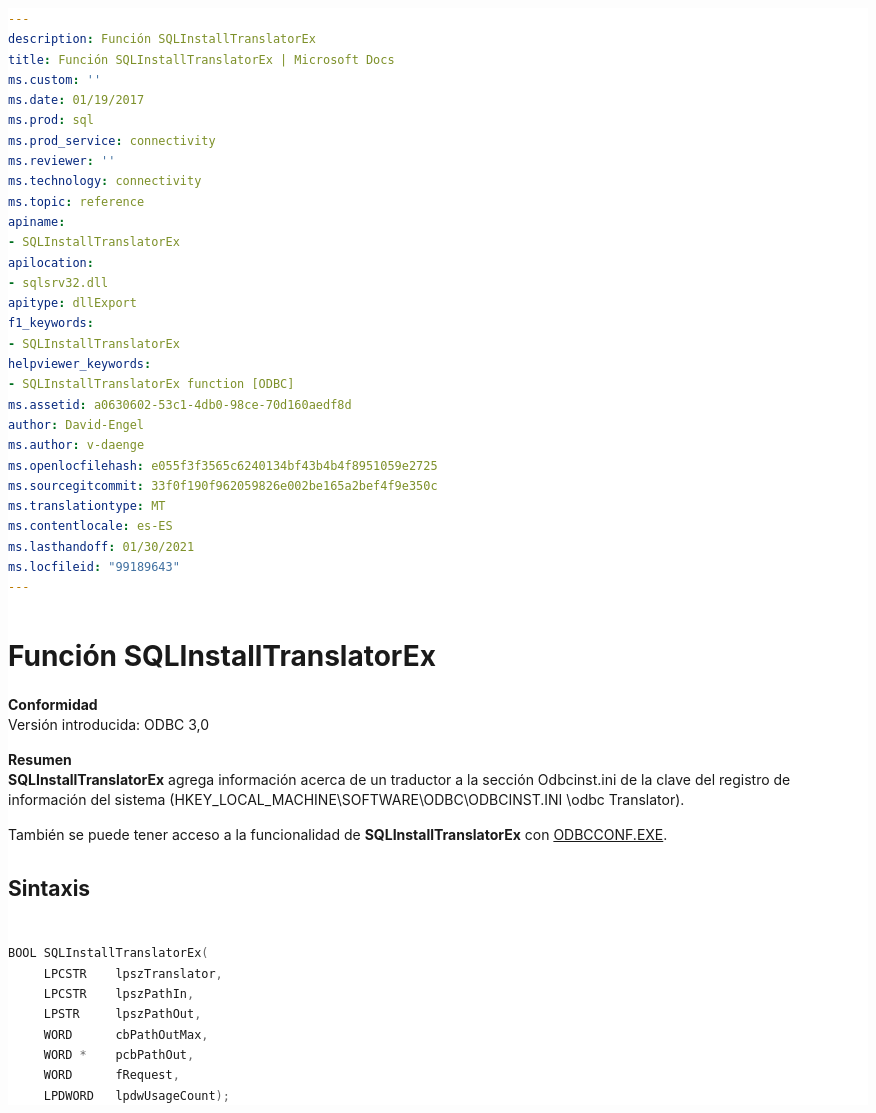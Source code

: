 ```yaml
---
description: Función SQLInstallTranslatorEx
title: Función SQLInstallTranslatorEx | Microsoft Docs
ms.custom: ''
ms.date: 01/19/2017
ms.prod: sql
ms.prod_service: connectivity
ms.reviewer: ''
ms.technology: connectivity
ms.topic: reference
apiname:
- SQLInstallTranslatorEx
apilocation:
- sqlsrv32.dll
apitype: dllExport
f1_keywords:
- SQLInstallTranslatorEx
helpviewer_keywords:
- SQLInstallTranslatorEx function [ODBC]
ms.assetid: a0630602-53c1-4db0-98ce-70d160aedf8d
author: David-Engel
ms.author: v-daenge
ms.openlocfilehash: e055f3f3565c6240134bf43b4b4f8951059e2725
ms.sourcegitcommit: 33f0f190f962059826e002be165a2bef4f9e350c
ms.translationtype: MT
ms.contentlocale: es-ES
ms.lasthandoff: 01/30/2021
ms.locfileid: "99189643"
---
```

# <a name="sqlinstalltranslatorex-function"></a>Función SQLInstallTranslatorEx
**Conformidad**  
 Versión introducida: ODBC 3,0  
  
 **Resumen**  
 **SQLInstallTranslatorEx** agrega información acerca de un traductor a la sección Odbcinst.ini de la clave del registro de información del sistema (HKEY_LOCAL_MACHINE\SOFTWARE\ODBC\ODBCINST.INI \odbc Translator).  
  
 También se puede tener acceso a la funcionalidad de **SQLInstallTranslatorEx** con [ODBCCONF.EXE](../../../odbc/odbcconf-exe.md).  
  
## <a name="syntax"></a>Sintaxis  
  
```cpp  
  
BOOL SQLInstallTranslatorEx(  
     LPCSTR    lpszTranslator,  
     LPCSTR    lpszPathIn,  
     LPSTR     lpszPathOut,  
     WORD      cbPathOutMax,  
     WORD *    pcbPathOut,  
     WORD      fRequest,  
     LPDWORD   lpdwUsageCount);  
```  
  